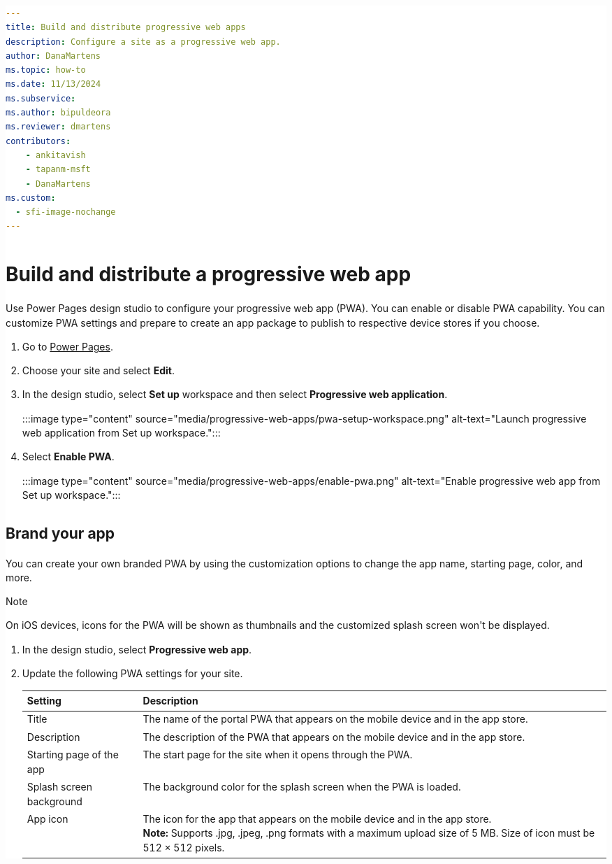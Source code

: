 ```yaml
---
title: Build and distribute progressive web apps
description: Configure a site as a progressive web app.
author: DanaMartens
ms.topic: how-to
ms.date: 11/13/2024
ms.subservice: 
ms.author: bipuldeora
ms.reviewer: dmartens
contributors:
    - ankitavish
    - tapanm-msft
    - DanaMartens
ms.custom:
  - sfi-image-nochange
---
```


# Build and distribute a progressive web app

Use Power Pages design studio to configure your progressive web app (PWA). You can enable or disable PWA capability. You can customize PWA settings and prepare to create an app package to publish to respective device stores if you choose.

1. Go to [Power Pages](https://make.powerpages.microsoft.com/).

1. Choose your site and select **Edit**.

1. In the design studio, select **Set up** workspace and then select **Progressive web application**.

    :::image type="content" source="media/progressive-web-apps/pwa-setup-workspace.png" alt-text="Launch progressive web application from Set up workspace.":::

1. Select **Enable PWA**.

    :::image type="content" source="media/progressive-web-apps/enable-pwa.png" alt-text="Enable progressive web app from Set up workspace.":::

## Brand your app

You can create your own branded PWA by using the customization options to change the app name, starting page, color, and more.

> [!NOTE]
> On iOS devices, icons for the PWA will be shown as thumbnails and the customized splash screen won't be displayed.

1. In the design studio, select **Progressive web app**.

1. Update the following PWA settings for your site.
  
    | **Setting** | **Description** |
    |-------------------------|-------------------------|
    | Title | The name of the portal PWA that appears on the mobile device and in the app store. |
    | Description | The description of the PWA that appears on the mobile device and in the app store. |
    | Starting page of the app | The start page for the site when it opens through the PWA. |
    | Splash screen background | The background color for the splash screen when the PWA is loaded. |
    | App icon | The icon for the app that appears on the mobile device and in the app store.<br>**Note:** Supports .jpg, .jpeg, .png formats with a maximum upload size of 5 MB. Size of icon must be 512 &times; 512 pixels. |
      